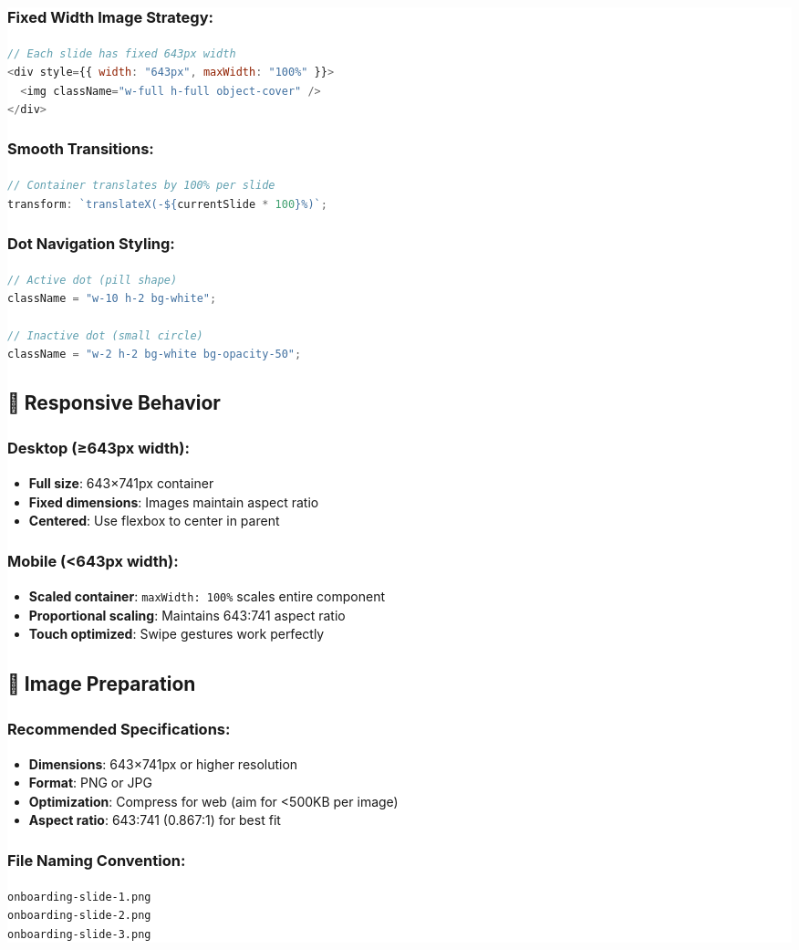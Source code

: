 ### Fixed Width Image Strategy:

```javascript
// Each slide has fixed 643px width
<div style={{ width: "643px", maxWidth: "100%" }}>
  <img className="w-full h-full object-cover" />
</div>
```

### Smooth Transitions:

```javascript
// Container translates by 100% per slide
transform: `translateX(-${currentSlide * 100}%)`;
```

### Dot Navigation Styling:

```javascript
// Active dot (pill shape)
className = "w-10 h-2 bg-white";

// Inactive dot (small circle)
className = "w-2 h-2 bg-white bg-opacity-50";
```

## 📱 Responsive Behavior

### Desktop (≥643px width):

- **Full size**: 643×741px container
- **Fixed dimensions**: Images maintain aspect ratio
- **Centered**: Use flexbox to center in parent

### Mobile (<643px width):

- **Scaled container**: `maxWidth: 100%` scales entire component
- **Proportional scaling**: Maintains 643:741 aspect ratio
- **Touch optimized**: Swipe gestures work perfectly

## 🎯 Image Preparation

### Recommended Specifications:

- **Dimensions**: 643×741px or higher resolution
- **Format**: PNG or JPG
- **Optimization**: Compress for web (aim for <500KB per image)
- **Aspect ratio**: 643:741 (0.867:1) for best fit

### File Naming Convention:

```
onboarding-slide-1.png
onboarding-slide-2.png
onboarding-slide-3.png
```

